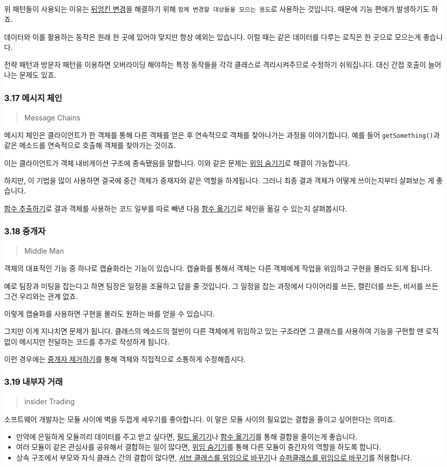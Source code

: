 위 패턴들이 사용되는 이유는 [뒤엉킨 변경](#37-뒤엉킨-변경)을 해결하기 위해 `함께 변경할 대상들을 모으는 용도`로 사용하는 것입니다. 때문에 기능 편애가 발생하기도 하죠.

데이터와 이를 활용하는 동작은 원래 한 곳에 있어야 맞지만 항상 예외는 있습니다. 이럴 때는 같은 데이터를 다루는 로직은 한 곳으로 모으는게 좋습니다.

전략 패턴과 방문자 패턴을 이용하면 오버라이딩 해야하는 특정 동작들을 각각 클래스로 격리시켜주므로 수정하기 쉬워집니다. 대신 간접 호출이 늘어나는 문제도 있죠.

### 3.17 메시지 체인
> Message Chains

메시지 체인은 클라이언트가 한 객체를 통해 다른 객체를 얻은 후 연속적으로 객체를 찾아나가는 과정을 이야기합니다. 예를 들어 `getSomething()`과 같은 메소드를 연속적으로 호출해 객체를 찾아가는 것이죠.

이는 클라이언트가 객체 내비게이션 구조에 종속됐음을 말합니다. 이와 같은 문제는 [위임 숨기기]()로 해결이 가능합니다.

하지만, 이 기법을 많이 사용하면 결국에 중간 객체가 중재자와 같은 역할을 하게됩니다. 그러니 최종 결과 객체가 어떻게 쓰이는지부터 살펴보는 게 좋습니다.

[함수 추출하기]()로 결과 객체를 사용하는 코드 일부를 따로 빼낸 다음 [함수 옮기기]()로 체인을 옮길 수 있는지 살펴봅시다.

### 3.18 중개자
> Middle Man

객체의 대표적인 기능 중 하나로 캡슐화라는 기능이 있습니다. 캡슐화를 통해서 객체는 다른 객체에게 작업을 위임하고 구현을 몰라도 되게 됩니다.

예로 팀장과 미팅을 잡는다고 하면 팀장은 일정을 조율하고 답을 줄 것입니다. 그 일정을 잡는 과정에서 다이어리를 쓰든, 캘린더를 쓰든, 비서를 쓰든 그건 우리와는 관계 없죠.

이렇게 캡슐화를 사용하면 구현을 몰라도 원하는 바를 얻을 수 있습니다.

그치만 이게 지나치면 문제가 됩니다. 클래스의 메소드의 절반이 다른 객체에게 위임하고 있는 구조라면 그 클래스를 사용하여 기능을 구현할 땐 로직 없이 메시지만 전달하는 코드를 추가로 작성하게 됩니다.

이런 경우에는 [중개자 제거하기]()를 통해 객체와 직접적으로 소통하게 수정해줍시다.

### 3.19 내부자 거래
> insider Trading

소프트웨어 개발자는 모듈 사이에 벽을 두껍게 세우기를 좋아합니다. 이 말은 모듈 사이의 필요없는 결합을 줄이고 싶어한다는 의미죠.

- 만약에 은밀하게 모듈끼리 데이터를 주고 받고 싶다면, [필드 옮기기]()나 [함수 옮기기]()를 통해 결합을 줄이는게 좋습니다.
- 여러 모듈이 같은 관심사를 공유해서 결합하는 일이 많다면, [위임 숨기기]()를 통해 다른 모듈이 중간자의 역할을 하도록 합니다.
- 상속 구조에서 부모와 자식 클래스 간의 결합이 많다면, [서브 클래스를 위임으로 바꾸기]()나 [슈퍼클래스를 위임으로 바꾸기]()를 적용합니다.
